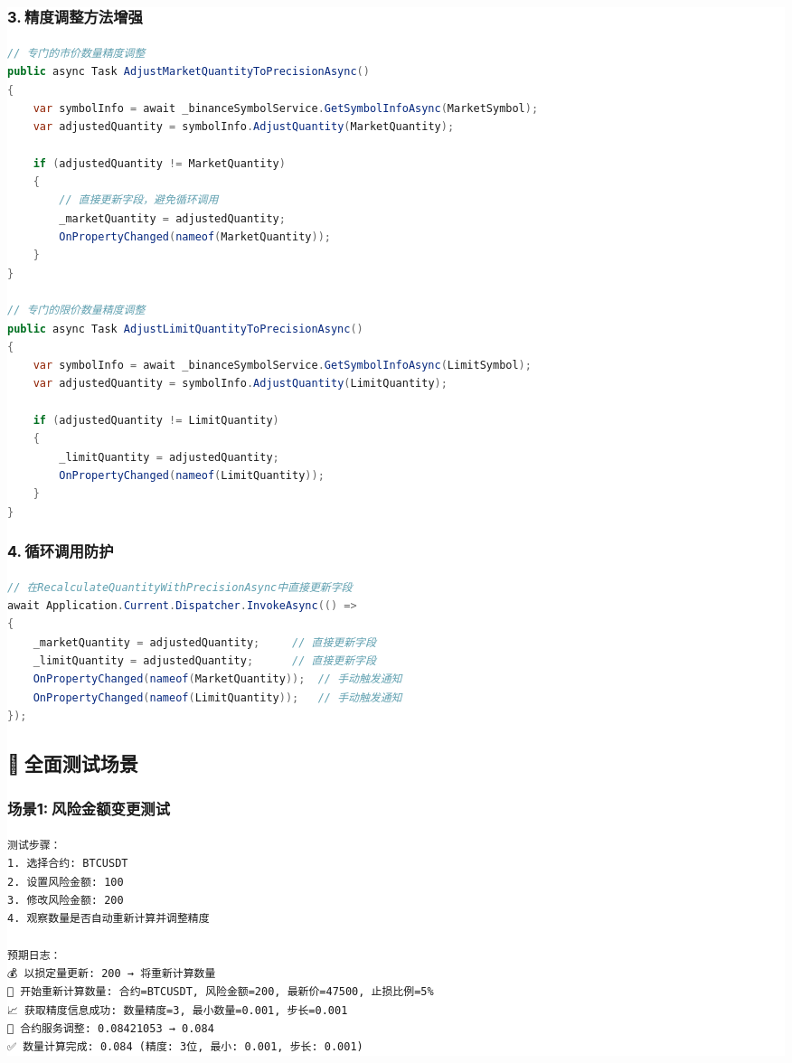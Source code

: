 ### 3. 精度调整方法增强
```csharp
// 专门的市价数量精度调整
public async Task AdjustMarketQuantityToPrecisionAsync()
{
    var symbolInfo = await _binanceSymbolService.GetSymbolInfoAsync(MarketSymbol);
    var adjustedQuantity = symbolInfo.AdjustQuantity(MarketQuantity);
    
    if (adjustedQuantity != MarketQuantity)
    {
        // 直接更新字段，避免循环调用
        _marketQuantity = adjustedQuantity;
        OnPropertyChanged(nameof(MarketQuantity));
    }
}

// 专门的限价数量精度调整
public async Task AdjustLimitQuantityToPrecisionAsync()
{
    var symbolInfo = await _binanceSymbolService.GetSymbolInfoAsync(LimitSymbol);
    var adjustedQuantity = symbolInfo.AdjustQuantity(LimitQuantity);
    
    if (adjustedQuantity != LimitQuantity)
    {
        _limitQuantity = adjustedQuantity;
        OnPropertyChanged(nameof(LimitQuantity));
    }
}
```

### 4. 循环调用防护
```csharp
// 在RecalculateQuantityWithPrecisionAsync中直接更新字段
await Application.Current.Dispatcher.InvokeAsync(() =>
{
    _marketQuantity = adjustedQuantity;     // 直接更新字段
    _limitQuantity = adjustedQuantity;      // 直接更新字段
    OnPropertyChanged(nameof(MarketQuantity));  // 手动触发通知
    OnPropertyChanged(nameof(LimitQuantity));   // 手动触发通知
});
```

## 🧪 全面测试场景

### 场景1: 风险金额变更测试
```
测试步骤：
1. 选择合约: BTCUSDT
2. 设置风险金额: 100
3. 修改风险金额: 200
4. 观察数量是否自动重新计算并调整精度

预期日志：
💰 以损定量更新: 200 → 将重新计算数量
🔄 开始重新计算数量: 合约=BTCUSDT, 风险金额=200, 最新价=47500, 止损比例=5%
📈 获取精度信息成功: 数量精度=3, 最小数量=0.001, 步长=0.001
🔧 合约服务调整: 0.08421053 → 0.084
✅ 数量计算完成: 0.084 (精度: 3位, 最小: 0.001, 步长: 0.001)
```
